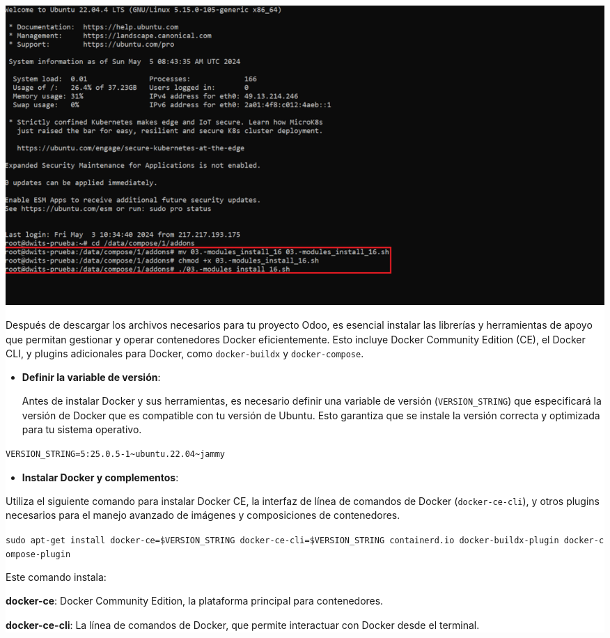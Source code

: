 ![](images/2024-05-05-10-59-04-image.png)

Después de descargar los archivos necesarios para tu proyecto Odoo, es esencial instalar las librerías y herramientas de apoyo que permitan gestionar y operar contenedores Docker eficientemente. Esto incluye Docker Community Edition (CE), el Docker CLI, y plugins adicionales para Docker, como `docker-buildx` y `docker-compose`.

- **Definir la variable de versión**: 
  
  Antes de instalar Docker y sus herramientas, es necesario definir una variable de versión (`VERSION_STRING`) que especificará la versión de Docker que es compatible con tu versión de Ubuntu. Esto garantiza que se instale la versión correcta y optimizada para tu sistema operativo.

```
VERSION_STRING=5:25.0.5-1~ubuntu.22.04~jammy
```

- **Instalar Docker y complementos**:

Utiliza el siguiente comando para instalar Docker CE, la interfaz de línea de comandos de Docker (`docker-ce-cli`), y otros plugins necesarios para el manejo avanzado de imágenes y composiciones de contenedores.

```
sudo apt-get install docker-ce=$VERSION_STRING docker-ce-cli=$VERSION_STRING containerd.io docker-buildx-plugin docker-compose-plugin
```

Este comando instala:

**docker-ce**: Docker Community Edition, la plataforma principal para contenedores.

**docker-ce-cli**: La línea de comandos de Docker, que permite interactuar con Docker desde el terminal.
